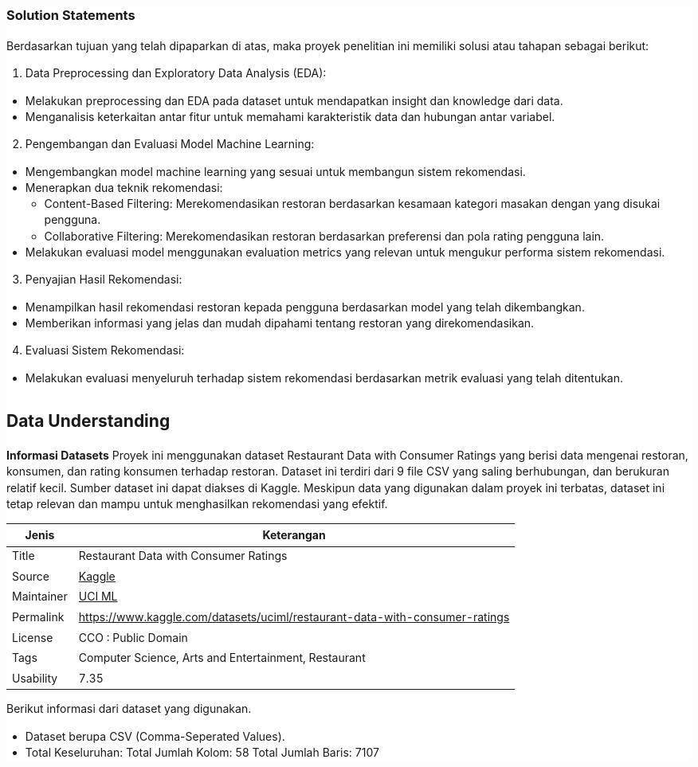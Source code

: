 ### Solution Statements
Berdasarkan tujuan yang telah dipaparkan di atas, maka proyek penelitian ini memiliki solusi atau tahapan sebagai berikut:

1. Data Preprocessing dan Exploratory Data Analysis (EDA):
- Melakukan preprocessing dan EDA pada dataset untuk mendapatkan insight dan knowledge dari data.
- Menganalisis keterkaitan antar fitur untuk memahami karakteristik data dan hubungan antar variabel.
2. Pengembangan dan Evaluasi Model Machine Learning:
- Mengembangkan model machine learning yang sesuai untuk membangun sistem rekomendasi.
- Menerapkan dua teknik rekomendasi:
  - Content-Based Filtering: Merekomendasikan restoran berdasarkan kesamaan kategori masakan dengan yang disukai pengguna.
  - Collaborative Filtering: Merekomendasikan restoran berdasarkan preferensi dan pola rating pengguna lain.
- Melakukan evaluasi model menggunakan evaluation metrics yang relevan untuk mengukur performa sistem rekomendasi.
3. Penyajian Hasil Rekomendasi:
- Menampilkan hasil rekomendasi restoran kepada pengguna berdasarkan model yang telah dikembangkan.
- Memberikan informasi yang jelas dan mudah dipahami tentang restoran yang direkomendasikan.
4. Evaluasi Sistem Rekomendasi:
- Melakukan evaluasi menyeluruh terhadap sistem rekomendasi berdasarkan metrik evaluasi yang telah ditentukan.

## Data Understanding
**Informasi Datasets**
Proyek ini menggunakan dataset Restaurant Data with Consumer Ratings yang berisi data mengenai restoran, konsumen, dan rating konsumen terhadap restoran. Dataset ini terdiri dari 9 file CSV yang saling berhubungan, dan berukuran relatif kecil. Sumber dataset ini dapat diakses di Kaggle. Meskipun data yang digunakan dalam proyek ini terbatas, dataset ini tetap relevan dan mampu untuk menghasilkan rekomendasi yang efektif.

| Jenis | Keterangan |
| ------ | ------ |
| Title | Restaurant Data with Consumer Ratings  |
| Source | [Kaggle](https://www.kaggle.com/datasets/uciml/restaurant-data-with-consumer-ratings) |
| Maintainer | [UCI ML](https://www.kaggle.com/organizations/uciml) |
| Permalink | https://www.kaggle.com/datasets/uciml/restaurant-data-with-consumer-ratings |
| License | CCO : Public Domain |
| Tags | Computer Science, Arts and Entertainment, Restaurant  |
| Usability | 7.35 |

Berikut informasi dari dataset yang digunakan. 
- Dataset berupa CSV (Comma-Seperated Values).
- Total Keseluruhan:
Total Jumlah Kolom: 58
Total Jumlah Baris: 7107

